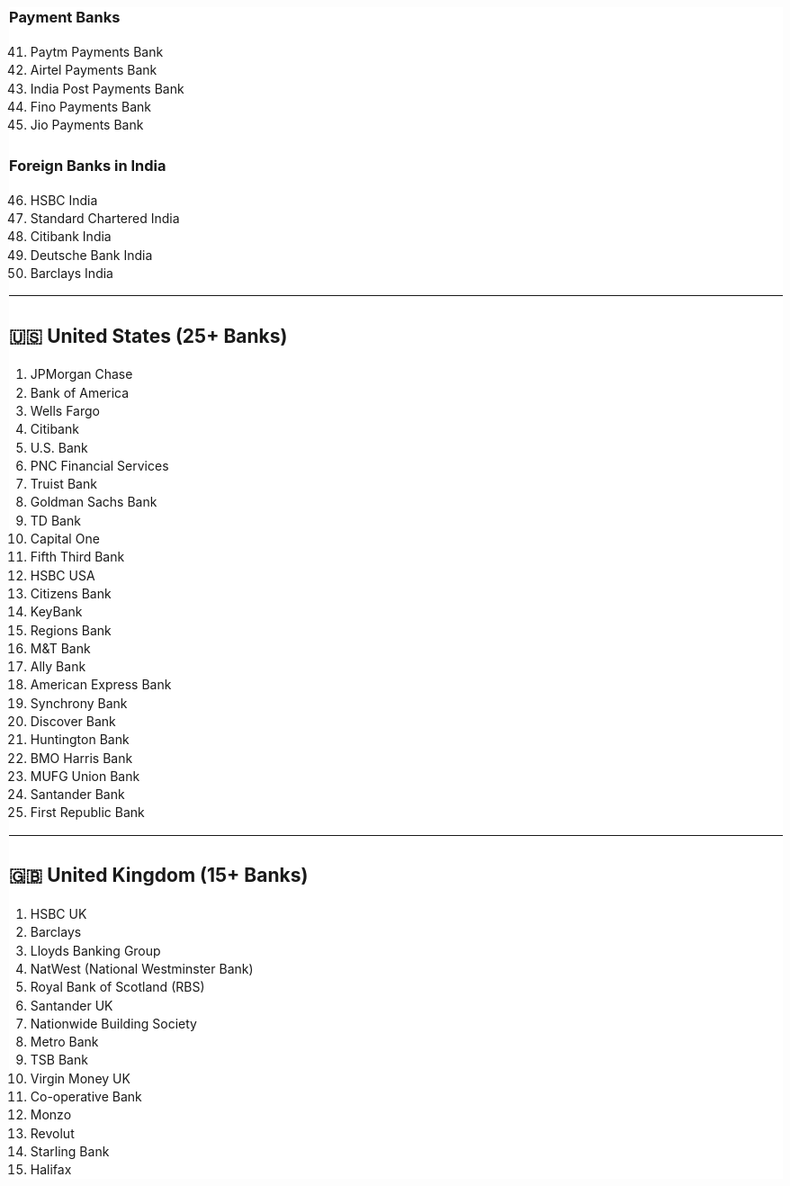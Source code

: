 ### Payment Banks
41. Paytm Payments Bank
42. Airtel Payments Bank
43. India Post Payments Bank
44. Fino Payments Bank
45. Jio Payments Bank

### Foreign Banks in India
46. HSBC India
47. Standard Chartered India
48. Citibank India
49. Deutsche Bank India
50. Barclays India

---

## 🇺🇸 United States (25+ Banks)

1. JPMorgan Chase
2. Bank of America
3. Wells Fargo
4. Citibank
5. U.S. Bank
6. PNC Financial Services
7. Truist Bank
8. Goldman Sachs Bank
9. TD Bank
10. Capital One
11. Fifth Third Bank
12. HSBC USA
13. Citizens Bank
14. KeyBank
15. Regions Bank
16. M&T Bank
17. Ally Bank
18. American Express Bank
19. Synchrony Bank
20. Discover Bank
21. Huntington Bank
22. BMO Harris Bank
23. MUFG Union Bank
24. Santander Bank
25. First Republic Bank

---

## 🇬🇧 United Kingdom (15+ Banks)

1. HSBC UK
2. Barclays
3. Lloyds Banking Group
4. NatWest (National Westminster Bank)
5. Royal Bank of Scotland (RBS)
6. Santander UK
7. Nationwide Building Society
8. Metro Bank
9. TSB Bank
10. Virgin Money UK
11. Co-operative Bank
12. Monzo
13. Revolut
14. Starling Bank
15. Halifax
